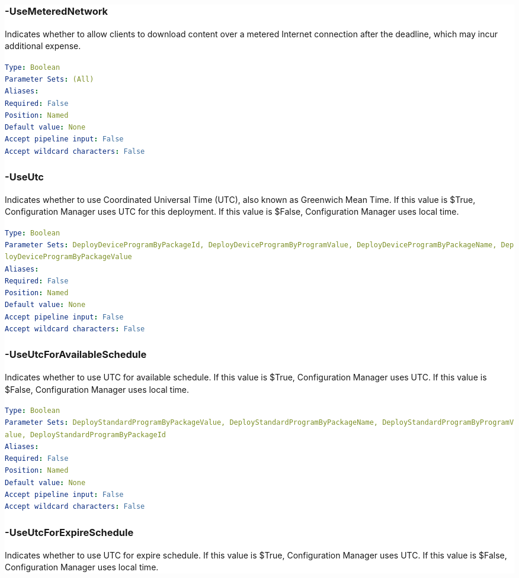 ### -UseMeteredNetwork
Indicates whether to allow clients to download content over a metered Internet connection after the deadline, which may incur additional expense.

```yaml
Type: Boolean
Parameter Sets: (All)
Aliases: 
Required: False
Position: Named
Default value: None
Accept pipeline input: False
Accept wildcard characters: False
```

### -UseUtc
Indicates whether to use Coordinated Universal Time (UTC), also known as Greenwich Mean Time.
If this value is $True, Configuration Manager uses UTC for this deployment.
If this value is $False, Configuration Manager uses local time.

```yaml
Type: Boolean
Parameter Sets: DeployDeviceProgramByPackageId, DeployDeviceProgramByProgramValue, DeployDeviceProgramByPackageName, DeployDeviceProgramByPackageValue
Aliases: 
Required: False
Position: Named
Default value: None
Accept pipeline input: False
Accept wildcard characters: False
```

### -UseUtcForAvailableSchedule
Indicates whether to use UTC for available schedule.
If this value is $True, Configuration Manager uses UTC.
If this value is $False, Configuration Manager uses local time.

```yaml
Type: Boolean
Parameter Sets: DeployStandardProgramByPackageValue, DeployStandardProgramByPackageName, DeployStandardProgramByProgramValue, DeployStandardProgramByPackageId
Aliases: 
Required: False
Position: Named
Default value: None
Accept pipeline input: False
Accept wildcard characters: False
```

### -UseUtcForExpireSchedule
Indicates whether to use UTC for expire schedule.
If this value is $True, Configuration Manager uses UTC.
If this value is $False, Configuration Manager uses local time.
